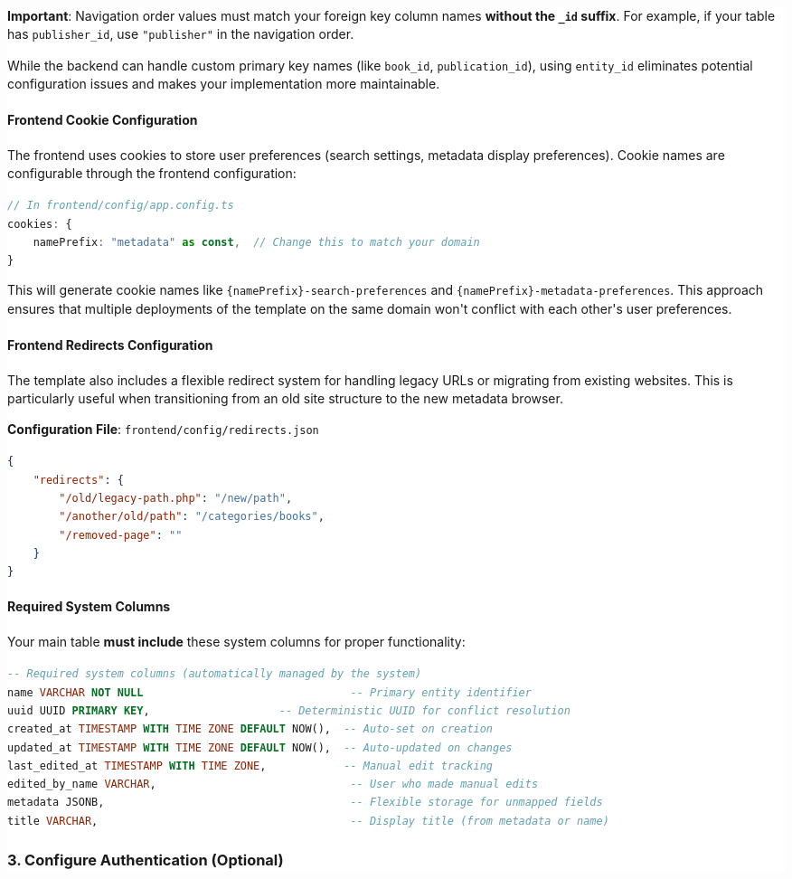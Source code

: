 **Important**: Navigation order values must match your foreign key column names **without the `_id` suffix**. For example, if your table has `publisher_id`, use `"publisher"` in the navigation order.

While the backend can handle custom primary key names (like `book_id`, `publication_id`), using `entity_id` eliminates potential configuration issues and makes your implementation more maintainable.

#### Frontend Cookie Configuration

The frontend uses cookies to store user preferences (search settings, metadata display preferences). Cookie names are configurable through the frontend configuration:

```typescript
// In frontend/config/app.config.ts
cookies: {
    namePrefix: "metadata" as const,  // Change this to match your domain
}
```

This will generate cookie names like `{namePrefix}-search-preferences` and `{namePrefix}-metadata-preferences`. This approach ensures that multiple deployments of the template on the same domain won't conflict with each other's user preferences.

#### Frontend Redirects Configuration

The template also includes a flexible redirect system for handling legacy URLs or migrating from existing websites. This is particularly useful when transitioning from an old site structure to the new metadata browser.

**Configuration File**: `frontend/config/redirects.json`

```json
{
    "redirects": {
        "/old/legacy-path.php": "/new/path",
        "/another/old/path": "/categories/books",
        "/removed-page": ""
    }
}
```

#### Required System Columns

Your main table **must include** these system columns for proper functionality:

```sql
-- Required system columns (automatically managed by the system)
name VARCHAR NOT NULL                                -- Primary entity identifier
uuid UUID PRIMARY KEY,                    -- Deterministic UUID for conflict resolution
created_at TIMESTAMP WITH TIME ZONE DEFAULT NOW(),  -- Auto-set on creation
updated_at TIMESTAMP WITH TIME ZONE DEFAULT NOW(),  -- Auto-updated on changes
last_edited_at TIMESTAMP WITH TIME ZONE,            -- Manual edit tracking
edited_by_name VARCHAR,                              -- User who made manual edits
metadata JSONB,                                      -- Flexible storage for unmapped fields
title VARCHAR,                                       -- Display title (from metadata or name)
```

### 3. Configure Authentication (Optional)
